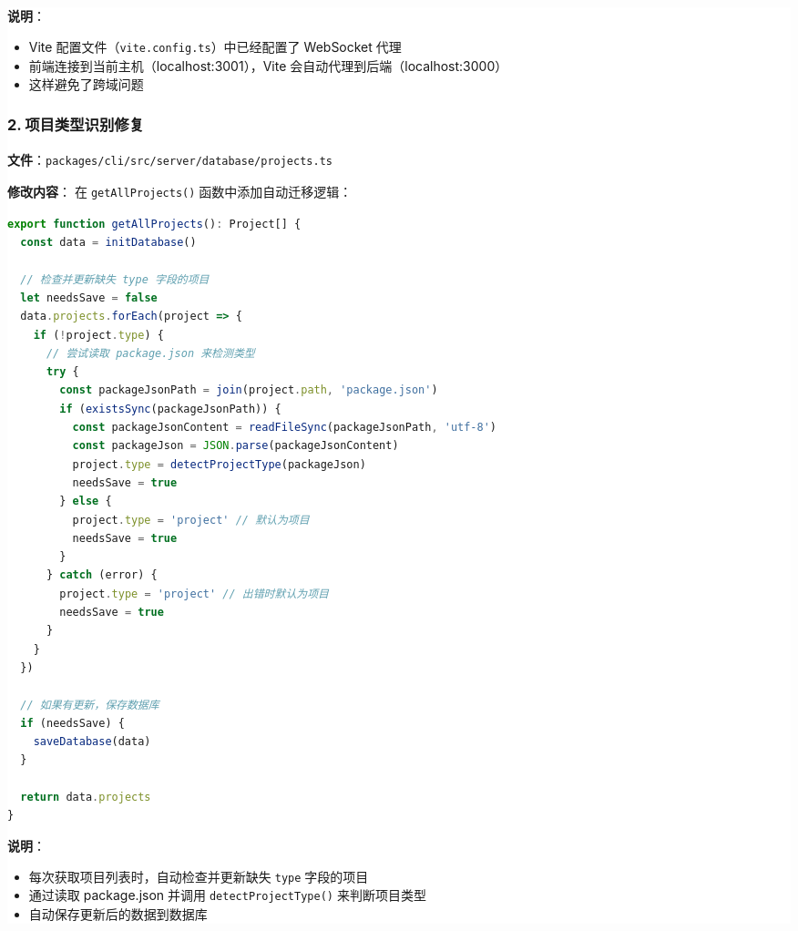 **说明**：
- Vite 配置文件（`vite.config.ts`）中已经配置了 WebSocket 代理
- 前端连接到当前主机（localhost:3001），Vite 会自动代理到后端（localhost:3000）
- 这样避免了跨域问题

### 2. 项目类型识别修复

**文件**：`packages/cli/src/server/database/projects.ts`

**修改内容**：
在 `getAllProjects()` 函数中添加自动迁移逻辑：

```typescript
export function getAllProjects(): Project[] {
  const data = initDatabase()
  
  // 检查并更新缺失 type 字段的项目
  let needsSave = false
  data.projects.forEach(project => {
    if (!project.type) {
      // 尝试读取 package.json 来检测类型
      try {
        const packageJsonPath = join(project.path, 'package.json')
        if (existsSync(packageJsonPath)) {
          const packageJsonContent = readFileSync(packageJsonPath, 'utf-8')
          const packageJson = JSON.parse(packageJsonContent)
          project.type = detectProjectType(packageJson)
          needsSave = true
        } else {
          project.type = 'project' // 默认为项目
          needsSave = true
        }
      } catch (error) {
        project.type = 'project' // 出错时默认为项目
        needsSave = true
      }
    }
  })
  
  // 如果有更新，保存数据库
  if (needsSave) {
    saveDatabase(data)
  }
  
  return data.projects
}
```

**说明**：
- 每次获取项目列表时，自动检查并更新缺失 `type` 字段的项目
- 通过读取 package.json 并调用 `detectProjectType()` 来判断项目类型
- 自动保存更新后的数据到数据库
